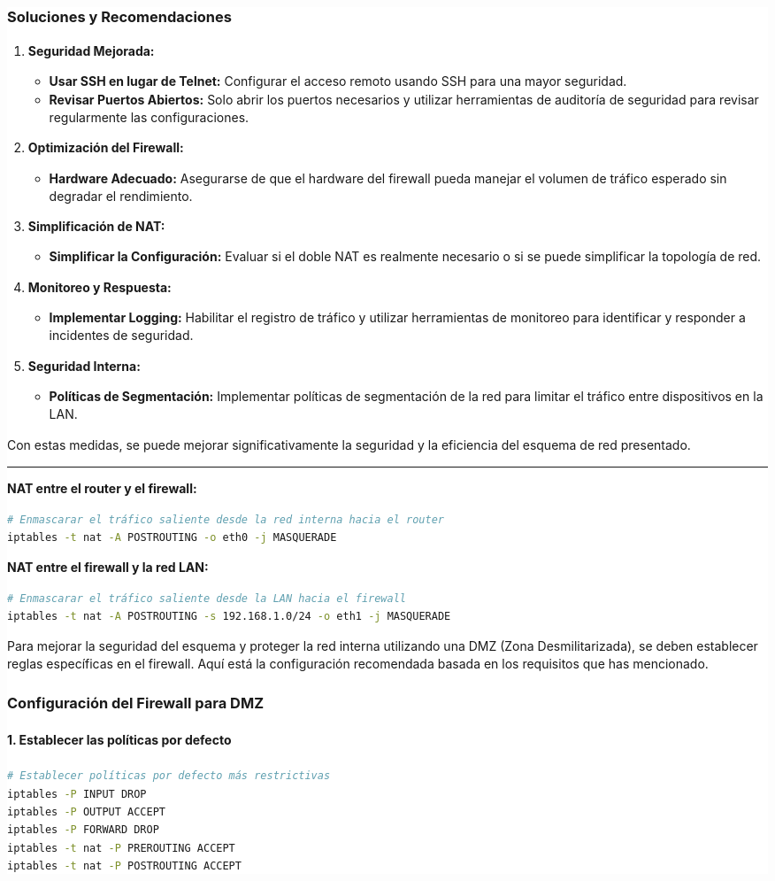 ### Soluciones y Recomendaciones

1. **Seguridad Mejorada:**
   - **Usar SSH en lugar de Telnet:** Configurar el acceso remoto usando SSH para una mayor seguridad.
   - **Revisar Puertos Abiertos:** Solo abrir los puertos necesarios y utilizar herramientas de auditoría de seguridad para revisar regularmente las configuraciones.

2. **Optimización del Firewall:**
   - **Hardware Adecuado:** Asegurarse de que el hardware del firewall pueda manejar el volumen de tráfico esperado sin degradar el rendimiento.

3. **Simplificación de NAT:**
   - **Simplificar la Configuración:** Evaluar si el doble NAT es realmente necesario o si se puede simplificar la topología de red.

4. **Monitoreo y Respuesta:**
   - **Implementar Logging:** Habilitar el registro de tráfico y utilizar herramientas de monitoreo para identificar y responder a incidentes de seguridad.

5. **Seguridad Interna:**
   - **Políticas de Segmentación:** Implementar políticas de segmentación de la red para limitar el tráfico entre dispositivos en la LAN.

Con estas medidas, se puede mejorar significativamente la seguridad y la eficiencia del esquema de red presentado.

-----------------------------------------------
**NAT entre el router y el firewall:**
```bash
# Enmascarar el tráfico saliente desde la red interna hacia el router
iptables -t nat -A POSTROUTING -o eth0 -j MASQUERADE
```

**NAT entre el firewall y la red LAN:**
```bash
# Enmascarar el tráfico saliente desde la LAN hacia el firewall
iptables -t nat -A POSTROUTING -s 192.168.1.0/24 -o eth1 -j MASQUERADE
```

Para mejorar la seguridad del esquema y proteger la red interna utilizando una DMZ (Zona Desmilitarizada), se deben establecer reglas específicas en el firewall. Aquí está la configuración recomendada basada en los requisitos que has mencionado.

### Configuración del Firewall para DMZ

#### 1. Establecer las políticas por defecto

```bash
# Establecer políticas por defecto más restrictivas
iptables -P INPUT DROP
iptables -P OUTPUT ACCEPT
iptables -P FORWARD DROP
iptables -t nat -P PREROUTING ACCEPT
iptables -t nat -P POSTROUTING ACCEPT
```
